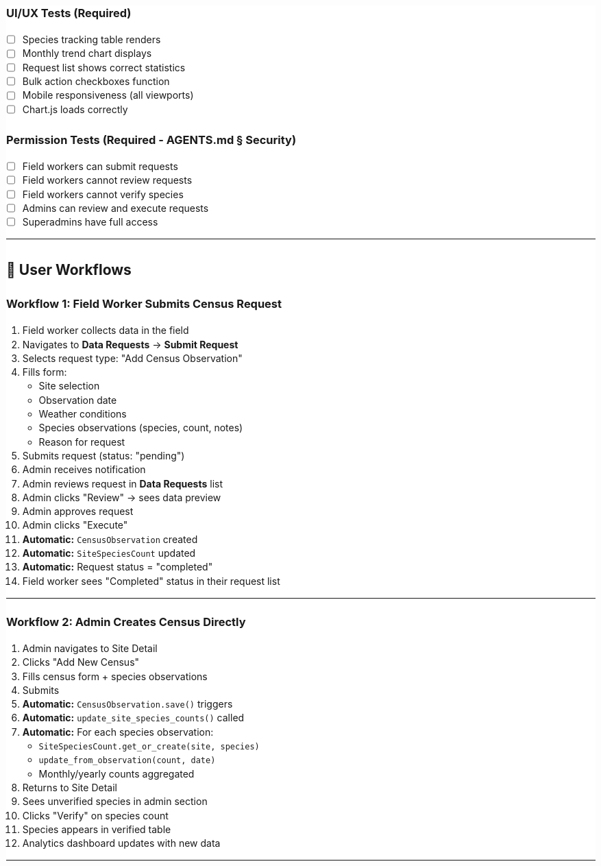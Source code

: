 ### UI/UX Tests (Required)
- [ ] Species tracking table renders
- [ ] Monthly trend chart displays
- [ ] Request list shows correct statistics
- [ ] Bulk action checkboxes function
- [ ] Mobile responsiveness (all viewports)
- [ ] Chart.js loads correctly

### Permission Tests (Required - AGENTS.md § Security)
- [ ] Field workers can submit requests
- [ ] Field workers cannot review requests
- [ ] Field workers cannot verify species
- [ ] Admins can review and execute requests
- [ ] Superadmins have full access

---

## 📖 User Workflows

### Workflow 1: Field Worker Submits Census Request

1. Field worker collects data in the field
2. Navigates to **Data Requests** → **Submit Request**
3. Selects request type: "Add Census Observation"
4. Fills form:
   - Site selection
   - Observation date
   - Weather conditions
   - Species observations (species, count, notes)
   - Reason for request
5. Submits request (status: "pending")
6. Admin receives notification
7. Admin reviews request in **Data Requests** list
8. Admin clicks "Review" → sees data preview
9. Admin approves request
10. Admin clicks "Execute"
11. **Automatic:** `CensusObservation` created
12. **Automatic:** `SiteSpeciesCount` updated
13. **Automatic:** Request status = "completed"
14. Field worker sees "Completed" status in their request list

---

### Workflow 2: Admin Creates Census Directly

1. Admin navigates to Site Detail
2. Clicks "Add New Census"
3. Fills census form + species observations
4. Submits
5. **Automatic:** `CensusObservation.save()` triggers
6. **Automatic:** `update_site_species_counts()` called
7. **Automatic:** For each species observation:
   - `SiteSpeciesCount.get_or_create(site, species)`
   - `update_from_observation(count, date)`
   - Monthly/yearly counts aggregated
8. Returns to Site Detail
9. Sees unverified species in admin section
10. Clicks "Verify" on species count
11. Species appears in verified table
12. Analytics dashboard updates with new data

---